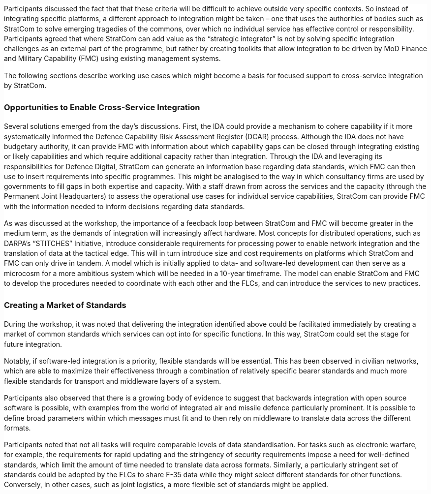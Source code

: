 Participants discussed the fact that that these criteria will be difficult to achieve outside very specific contexts. So instead of integrating specific platforms, a different approach to integration might be taken – one that uses the authorities of bodies such as StratCom to solve emerging tragedies of the commons, over which no individual service has effective control or responsibility. Participants agreed that where StratCom can add value as the “strategic integrator” is not by solving specific integration challenges as an external part of the programme, but rather by creating toolkits that allow integration to be driven by MoD Finance and Military Capability (FMC) using existing management systems.

The following sections describe working use cases which might become a basis for focused support to cross-service integration by StratCom.


### Opportunities to Enable Cross-Service Integration

Several solutions emerged from the day’s discussions. First, the IDA could provide a mechanism to cohere capability if it more systematically informed the Defence Capability Risk Assessment Register (DCAR) process. Although the IDA does not have budgetary authority, it can provide FMC with information about which capability gaps can be closed through integrating existing or likely capabilities and which require additional capacity rather than integration. Through the IDA and leveraging its responsibilities for Defence Digital, StratCom can generate an information base regarding data standards, which FMC can then use to insert requirements into specific programmes. This might be analogised to the way in which consultancy firms are used by governments to fill gaps in both expertise and capacity. With a staff drawn from across the services and the capacity (through the Permanent Joint Headquarters) to assess the operational use cases for individual service capabilities, StratCom can provide FMC with the information needed to inform decisions regarding data standards.

As was discussed at the workshop, the importance of a feedback loop between StratCom and FMC will become greater in the medium term, as the demands of integration will increasingly affect hardware. Most concepts for distributed operations, such as DARPA’s “STITCHES” Initiative, introduce considerable requirements for processing power to enable network integration and the translation of data at the tactical edge. This will in turn introduce size and cost requirements on platforms which StratCom and FMC can only drive in tandem. A model which is initially applied to data- and software-led development can then serve as a microcosm for a more ambitious system which will be needed in a 10-year timeframe. The model can enable StratCom and FMC to develop the procedures needed to coordinate with each other and the FLCs, and can introduce the services to new practices.


### Creating a Market of Standards

During the workshop, it was noted that delivering the integration identified above could be facilitated immediately by creating a market of common standards which services can opt into for specific functions. In this way, StratCom could set the stage for future integration.

Notably, if software-led integration is a priority, flexible standards will be essential. This has been observed in civilian networks, which are able to maximize their effectiveness through a combination of relatively specific bearer standards and much more flexible standards for transport and middleware layers of a system.

Participants also observed that there is a growing body of evidence to suggest that backwards integration with open source software is possible, with examples from the world of integrated air and missile defence particularly prominent. It is possible to define broad parameters within which messages must fit and to then rely on middleware to translate data across the different formats.

Participants noted that not all tasks will require comparable levels of data standardisation. For tasks such as electronic warfare, for example, the requirements for rapid updating and the stringency of security requirements impose a need for well-defined standards, which limit the amount of time needed to translate data across formats. Similarly, a particularly stringent set of standards could be adopted by the FLCs to share F-35 data while they might select different standards for other functions. Conversely, in other cases, such as joint logistics, a more flexible set of standards might be applied.
